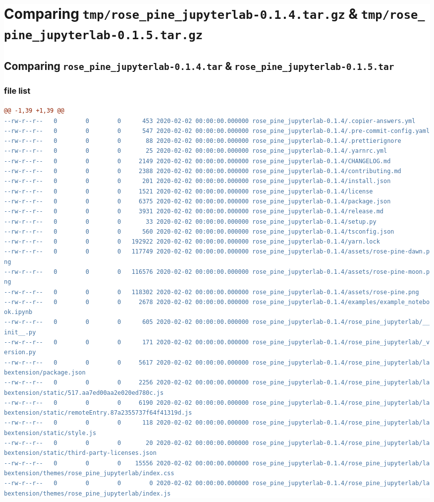 # Comparing `tmp/rose_pine_jupyterlab-0.1.4.tar.gz` & `tmp/rose_pine_jupyterlab-0.1.5.tar.gz`

## Comparing `rose_pine_jupyterlab-0.1.4.tar` & `rose_pine_jupyterlab-0.1.5.tar`

### file list

```diff
@@ -1,39 +1,39 @@
--rw-r--r--   0        0        0      453 2020-02-02 00:00:00.000000 rose_pine_jupyterlab-0.1.4/.copier-answers.yml
--rw-r--r--   0        0        0      547 2020-02-02 00:00:00.000000 rose_pine_jupyterlab-0.1.4/.pre-commit-config.yaml
--rw-r--r--   0        0        0       88 2020-02-02 00:00:00.000000 rose_pine_jupyterlab-0.1.4/.prettierignore
--rw-r--r--   0        0        0       25 2020-02-02 00:00:00.000000 rose_pine_jupyterlab-0.1.4/.yarnrc.yml
--rw-r--r--   0        0        0     2149 2020-02-02 00:00:00.000000 rose_pine_jupyterlab-0.1.4/CHANGELOG.md
--rw-r--r--   0        0        0     2388 2020-02-02 00:00:00.000000 rose_pine_jupyterlab-0.1.4/contributing.md
--rw-r--r--   0        0        0      201 2020-02-02 00:00:00.000000 rose_pine_jupyterlab-0.1.4/install.json
--rw-r--r--   0        0        0     1521 2020-02-02 00:00:00.000000 rose_pine_jupyterlab-0.1.4/license
--rw-r--r--   0        0        0     6375 2020-02-02 00:00:00.000000 rose_pine_jupyterlab-0.1.4/package.json
--rw-r--r--   0        0        0     3931 2020-02-02 00:00:00.000000 rose_pine_jupyterlab-0.1.4/release.md
--rw-r--r--   0        0        0       33 2020-02-02 00:00:00.000000 rose_pine_jupyterlab-0.1.4/setup.py
--rw-r--r--   0        0        0      560 2020-02-02 00:00:00.000000 rose_pine_jupyterlab-0.1.4/tsconfig.json
--rw-r--r--   0        0        0   192922 2020-02-02 00:00:00.000000 rose_pine_jupyterlab-0.1.4/yarn.lock
--rw-r--r--   0        0        0   117749 2020-02-02 00:00:00.000000 rose_pine_jupyterlab-0.1.4/assets/rose-pine-dawn.png
--rw-r--r--   0        0        0   116576 2020-02-02 00:00:00.000000 rose_pine_jupyterlab-0.1.4/assets/rose-pine-moon.png
--rw-r--r--   0        0        0   118302 2020-02-02 00:00:00.000000 rose_pine_jupyterlab-0.1.4/assets/rose-pine.png
--rw-r--r--   0        0        0     2678 2020-02-02 00:00:00.000000 rose_pine_jupyterlab-0.1.4/examples/example_notebook.ipynb
--rw-r--r--   0        0        0      605 2020-02-02 00:00:00.000000 rose_pine_jupyterlab-0.1.4/rose_pine_jupyterlab/__init__.py
--rw-r--r--   0        0        0      171 2020-02-02 00:00:00.000000 rose_pine_jupyterlab-0.1.4/rose_pine_jupyterlab/_version.py
--rw-r--r--   0        0        0     5617 2020-02-02 00:00:00.000000 rose_pine_jupyterlab-0.1.4/rose_pine_jupyterlab/labextension/package.json
--rw-r--r--   0        0        0     2256 2020-02-02 00:00:00.000000 rose_pine_jupyterlab-0.1.4/rose_pine_jupyterlab/labextension/static/517.aa7ed00aa2e020ed780c.js
--rw-r--r--   0        0        0     6190 2020-02-02 00:00:00.000000 rose_pine_jupyterlab-0.1.4/rose_pine_jupyterlab/labextension/static/remoteEntry.87a2355737f64f41319d.js
--rw-r--r--   0        0        0      118 2020-02-02 00:00:00.000000 rose_pine_jupyterlab-0.1.4/rose_pine_jupyterlab/labextension/static/style.js
--rw-r--r--   0        0        0       20 2020-02-02 00:00:00.000000 rose_pine_jupyterlab-0.1.4/rose_pine_jupyterlab/labextension/static/third-party-licenses.json
--rw-r--r--   0        0        0    15556 2020-02-02 00:00:00.000000 rose_pine_jupyterlab-0.1.4/rose_pine_jupyterlab/labextension/themes/rose_pine_jupyterlab/index.css
--rw-r--r--   0        0        0        0 2020-02-02 00:00:00.000000 rose_pine_jupyterlab-0.1.4/rose_pine_jupyterlab/labextension/themes/rose_pine_jupyterlab/index.js
```